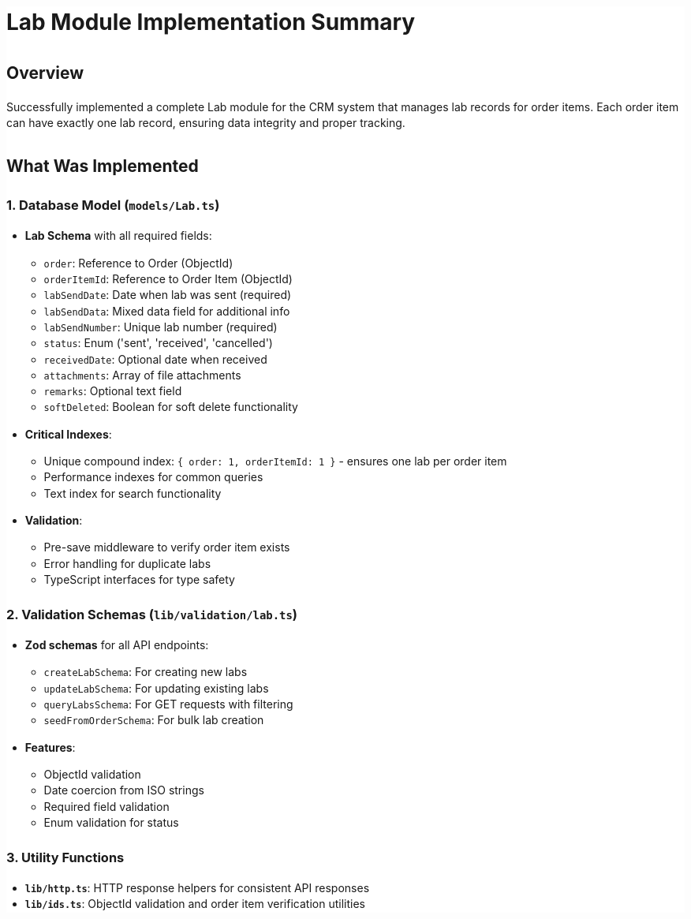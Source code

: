 # Lab Module Implementation Summary

## Overview
Successfully implemented a complete Lab module for the CRM system that manages lab records for order items. Each order item can have exactly one lab record, ensuring data integrity and proper tracking.

## What Was Implemented

### 1. Database Model (`models/Lab.ts`)
- **Lab Schema** with all required fields:
  - `order`: Reference to Order (ObjectId)
  - `orderItemId`: Reference to Order Item (ObjectId)
  - `labSendDate`: Date when lab was sent (required)
  - `labSendData`: Mixed data field for additional info
  - `labSendNumber`: Unique lab number (required)
  - `status`: Enum ('sent', 'received', 'cancelled')
  - `receivedDate`: Optional date when received
  - `attachments`: Array of file attachments
  - `remarks`: Optional text field
  - `softDeleted`: Boolean for soft delete functionality

- **Critical Indexes**:
  - Unique compound index: `{ order: 1, orderItemId: 1 }` - ensures one lab per order item
  - Performance indexes for common queries
  - Text index for search functionality

- **Validation**:
  - Pre-save middleware to verify order item exists
  - Error handling for duplicate labs
  - TypeScript interfaces for type safety

### 2. Validation Schemas (`lib/validation/lab.ts`)
- **Zod schemas** for all API endpoints:
  - `createLabSchema`: For creating new labs
  - `updateLabSchema`: For updating existing labs
  - `queryLabsSchema`: For GET requests with filtering
  - `seedFromOrderSchema`: For bulk lab creation

- **Features**:
  - ObjectId validation
  - Date coercion from ISO strings
  - Required field validation
  - Enum validation for status

### 3. Utility Functions
- **`lib/http.ts`**: HTTP response helpers for consistent API responses
- **`lib/ids.ts`**: ObjectId validation and order item verification utilities
